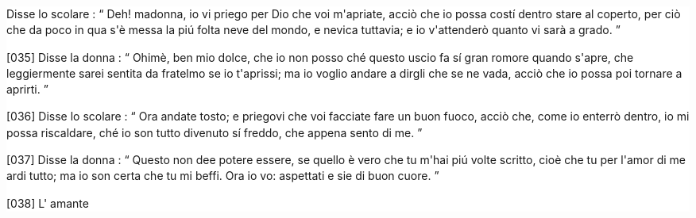  </a>
  Disse lo
  <name persref="rinieri" type="person">
   scolare
  </name>
  :
  <q direct="unspecified" who="rinieri">
   Deh! madonna, io vi priego per Dio che voi m'apriate, acci&ograve; che io possa cost&iacute; dentro stare al coperto, per ci&ograve; che da poco in qua s'&egrave; messa la pi&uacute; folta neve del mondo, e nevica tuttavia; e io v'attender&ograve; quanto vi sar&agrave; a grado.
  </q>
 </p>
 <p>
  <a name="p08070035">
   [035]
  </a>
  Disse la
  <name persref="elena" type="person">
   donna
  </name>
  :
  <q direct="unspecified" who="elena">
   Ohim&egrave;, ben mio dolce, che io non posso ch&eacute; questo uscio fa s&iacute; gran romore quando s'apre, che leggiermente sarei sentita da fratelmo se io t'aprissi; ma io voglio andare a dirgli che se ne vada, acci&ograve; che io possa poi tornare a aprirti.
  </q>
 </p>
 <p>
  <a name="p08070036">
   [036]
  </a>
  Disse lo
  <name persref="rinieri" type="person">
   scolare
  </name>
  :
  <q direct="unspecified" who="rinieri">
   Ora andate tosto; e priegovi che voi facciate fare un buon fuoco, acci&ograve; che, come io enterr&ograve; dentro, io mi possa riscaldare, ch&eacute; io son tutto divenuto s&iacute; freddo, che appena sento di me.
  </q>
 </p>
 <p>
  <a name="p08070037">
   [037]
  </a>
  Disse la
  <name persref="elena" type="person">
   donna
  </name>
  :
  <q direct="unspecified" who="elena">
   Questo non dee potere essere, se quello &egrave; vero che tu m'hai pi&uacute; volte scritto, cio&egrave; che tu per l'amor di me ardi tutto; ma io son certa che tu mi beffi. Ora io vo: aspettati e sie di buon cuore.
  </q>
 </p>
 <p>
  <a name="p08070038">
   [038]
  </a>
  L'
  <name persref="amante-0807" type="person">
   amante